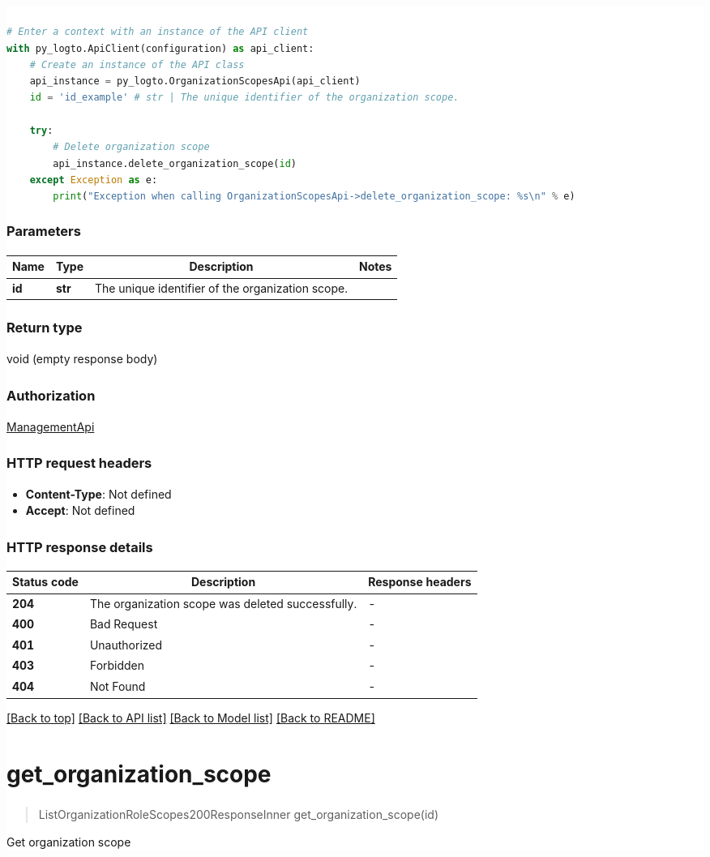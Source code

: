 ```python

# Enter a context with an instance of the API client
with py_logto.ApiClient(configuration) as api_client:
    # Create an instance of the API class
    api_instance = py_logto.OrganizationScopesApi(api_client)
    id = 'id_example' # str | The unique identifier of the organization scope.

    try:
        # Delete organization scope
        api_instance.delete_organization_scope(id)
    except Exception as e:
        print("Exception when calling OrganizationScopesApi->delete_organization_scope: %s\n" % e)
```



### Parameters


Name | Type | Description  | Notes
------------- | ------------- | ------------- | -------------
 **id** | **str**| The unique identifier of the organization scope. | 

### Return type

void (empty response body)

### Authorization

[ManagementApi](../README.md#ManagementApi)

### HTTP request headers

 - **Content-Type**: Not defined
 - **Accept**: Not defined

### HTTP response details

| Status code | Description | Response headers |
|-------------|-------------|------------------|
**204** | The organization scope was deleted successfully. |  -  |
**400** | Bad Request |  -  |
**401** | Unauthorized |  -  |
**403** | Forbidden |  -  |
**404** | Not Found |  -  |

[[Back to top]](#) [[Back to API list]](../README.md#documentation-for-api-endpoints) [[Back to Model list]](../README.md#documentation-for-models) [[Back to README]](../README.md)

# **get_organization_scope**
> ListOrganizationRoleScopes200ResponseInner get_organization_scope(id)

Get organization scope
